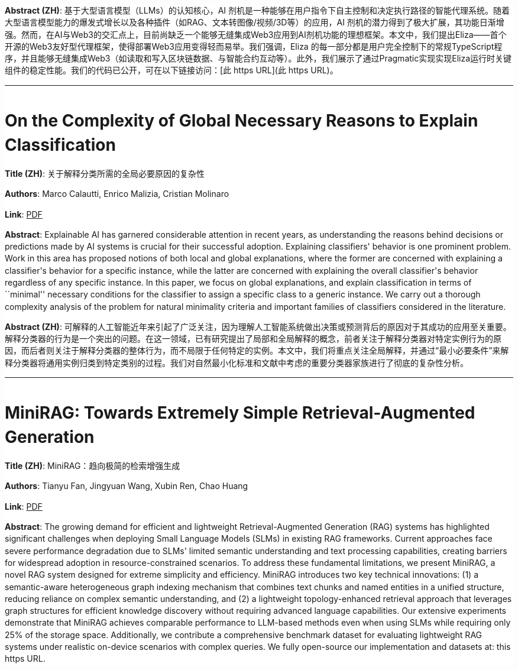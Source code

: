 **Abstract (ZH)**: 基于大型语言模型（LLMs）的认知核心，AI 剂机是一种能够在用户指令下自主控制和决定执行路径的智能代理系统。随着大型语言模型能力的爆发式增长以及各种插件（如RAG、文本转图像/视频/3D等）的应用，AI 剂机的潜力得到了极大扩展，其功能日渐增强。然而，在AI与Web3的交汇点上，目前尚缺乏一个能够无缝集成Web3应用到AI剂机功能的理想框架。本文中，我们提出Eliza——首个开源的Web3友好型代理框架，使得部署Web3应用变得轻而易举。我们强调，Eliza 的每一部分都是用户完全控制下的常规TypeScript程序，并且能够无缝集成Web3（如读取和写入区块链数据、与智能合约互动等）。此外，我们展示了通过Pragmatic实现实现Eliza运行时关键组件的稳定性能。我们的代码已公开，可在以下链接访问：[此 https URL](此 https URL)。 

---
# On the Complexity of Global Necessary Reasons to Explain Classification 

**Title (ZH)**: 关于解释分类所需的全局必要原因的复杂性 

**Authors**: Marco Calautti, Enrico Malizia, Cristian Molinaro  

**Link**: [PDF](https://arxiv.org/pdf/2501.06766)  

**Abstract**: Explainable AI has garnered considerable attention in recent years, as understanding the reasons behind decisions or predictions made by AI systems is crucial for their successful adoption. Explaining classifiers' behavior is one prominent problem. Work in this area has proposed notions of both local and global explanations, where the former are concerned with explaining a classifier's behavior for a specific instance, while the latter are concerned with explaining the overall classifier's behavior regardless of any specific instance. In this paper, we focus on global explanations, and explain classification in terms of ``minimal'' necessary conditions for the classifier to assign a specific class to a generic instance. We carry out a thorough complexity analysis of the problem for natural minimality criteria and important families of classifiers considered in the literature. 

**Abstract (ZH)**: 可解释的人工智能近年来引起了广泛关注，因为理解人工智能系统做出决策或预测背后的原因对于其成功的应用至关重要。解释分类器的行为是一个突出的问题。在这一领域，已有研究提出了局部和全局解释的概念，前者关注于解释分类器对特定实例行为的原因，而后者则关注于解释分类器的整体行为，而不局限于任何特定的实例。本文中，我们将重点关注全局解释，并通过“最小必要条件”来解释分类器将通用实例归类到特定类别的过程。我们对自然最小化标准和文献中考虑的重要分类器家族进行了彻底的复杂性分析。 

---
# MiniRAG: Towards Extremely Simple Retrieval-Augmented Generation 

**Title (ZH)**: MiniRAG：趋向极简的检索增强生成 

**Authors**: Tianyu Fan, Jingyuan Wang, Xubin Ren, Chao Huang  

**Link**: [PDF](https://arxiv.org/pdf/2501.06713)  

**Abstract**: The growing demand for efficient and lightweight Retrieval-Augmented Generation (RAG) systems has highlighted significant challenges when deploying Small Language Models (SLMs) in existing RAG frameworks. Current approaches face severe performance degradation due to SLMs' limited semantic understanding and text processing capabilities, creating barriers for widespread adoption in resource-constrained scenarios. To address these fundamental limitations, we present MiniRAG, a novel RAG system designed for extreme simplicity and efficiency. MiniRAG introduces two key technical innovations: (1) a semantic-aware heterogeneous graph indexing mechanism that combines text chunks and named entities in a unified structure, reducing reliance on complex semantic understanding, and (2) a lightweight topology-enhanced retrieval approach that leverages graph structures for efficient knowledge discovery without requiring advanced language capabilities. Our extensive experiments demonstrate that MiniRAG achieves comparable performance to LLM-based methods even when using SLMs while requiring only 25\% of the storage space. Additionally, we contribute a comprehensive benchmark dataset for evaluating lightweight RAG systems under realistic on-device scenarios with complex queries. We fully open-source our implementation and datasets at: this https URL. 
